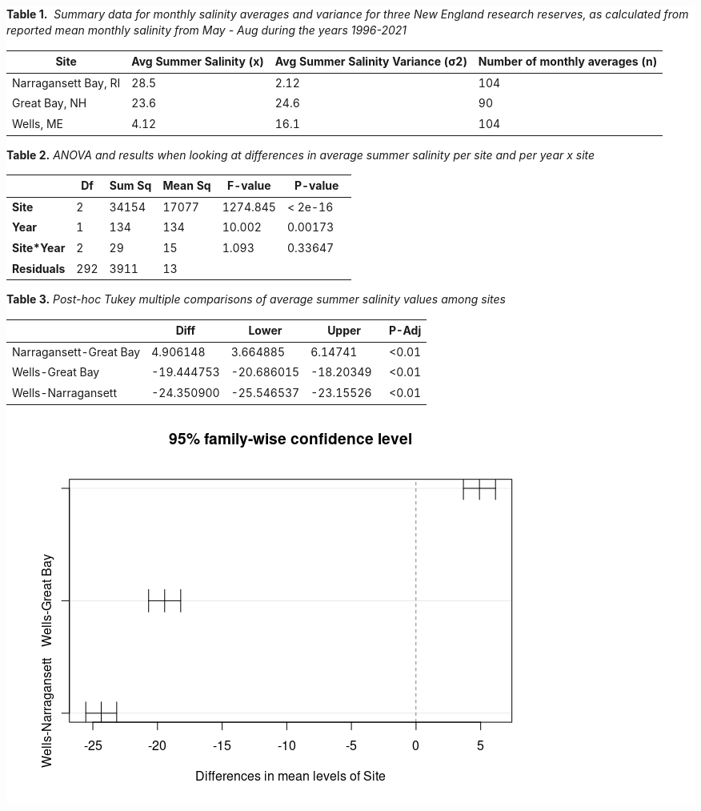 **Table 1.**  *Summary data for monthly salinity averages and variance for three New England research reserves, as calculated from reported mean monthly salinity from May - Aug during the years 1996-2021*

| **Site**             | **Avg Summer Salinity (x)** | **Avg Summer Salinity Variance (σ2**) | **Number of monthly averages (n)** |
|----------------------|-----------------------------|---------------------------------------|------------------------------------|
| Narragansett Bay, RI | 28.5                        | 2.12                                  | 104                                |
| Great Bay, NH        | 23.6                        | 24.6                                  | 90                                 |
| Wells, ME            | 4.12                        | 16.1                                  | 104                                |

**Table 2.** *ANOVA and results when looking at differences in average summer salinity per site and per year x site*


|                | **Df** | **Sum Sq** | **Mean Sq** | **F-value** | **P-value** |
|----------------|--------|------------|-------------|-------------|-------------|
| **Site**       | 2      | 34154      | 17077       | 1274.845    | \< 2e-16    |
| **Year**       | 1      | 134        | 134         | 10.002      | 0.00173     |
| **Site\*Year** | 2      | 29         | 15          | 1.093       | 0.33647     |
| **Residuals**  | 292    | 3911       | 13          |             |             |

**Table 3.** *Post-hoc Tukey multiple comparisons of average summer salinity values among sites*

|                        | **Diff**   | **Lower**  | **Upper**   | **P-Adj** |
|------------------------|------------|------------|-------------|-----------|
| Narragansett-Great Bay | 4.906148   | 3.664885   | 6.14741     | \<0.01    |
| Wells-Great Bay        | -19.444753 | -20.686015 | -18.20349   | \<0.01    |
| Wells-Narragansett     | -24.350900 | -25.546537 | -23.15526   | \<0.01    |

![**Figure 1.** *Wells, ME showed the greatest difference in average summer salinity among the three sites, though salinity differences among all sites were significant*](tukey-1.png)
